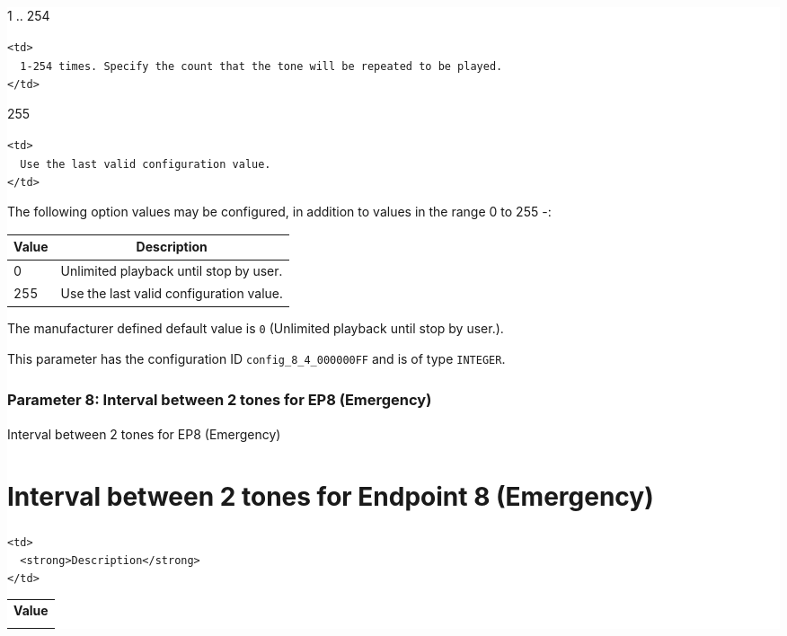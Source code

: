   <tr>
    <td>
      1 .. 254
    </td>
    
    <td>
      1-254 times. Specify the count that the tone will be repeated to be played.
    </td>
  </tr>
  
  <tr>
    <td>
      255
    </td>
    
    <td>
      Use the last valid configuration value.
    </td>
  </tr>
</table>
The following option values may be configured, in addition to values in the range 0 to 255 -:

| Value  | Description |
|--------|-------------|
| 0 | Unlimited playback until stop by user. |
| 255 | Use the last valid configuration value. |

The manufacturer defined default value is ```0``` (Unlimited playback until stop by user.).

This parameter has the configuration ID ```config_8_4_000000FF``` and is of type ```INTEGER```.


### Parameter 8: Interval between 2 tones for EP8 (Emergency)

Interval between 2 tones for EP8 (Emergency)
# Interval between 2 tones for Endpoint 8 (Emergency)

<table>
  <tr>
    <td>
      <strong>Value</strong>
    </td>
    
    <td>
      <strong>Description</strong>
    </td>
  </tr>
  
  <tr>
    <td>
    </td>
    